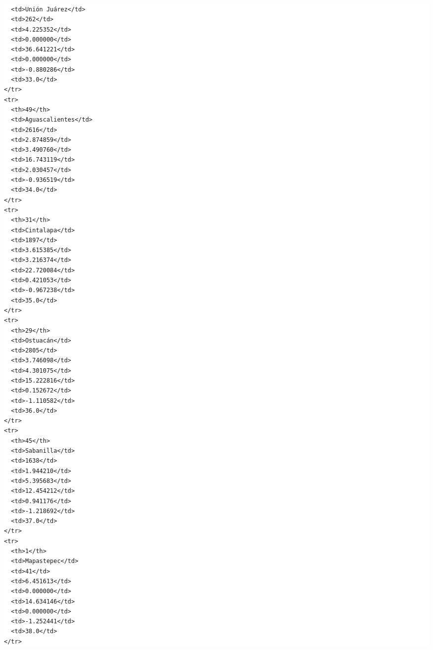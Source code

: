       <td>Unión Juárez</td>
      <td>262</td>
      <td>4.225352</td>
      <td>0.000000</td>
      <td>36.641221</td>
      <td>0.000000</td>
      <td>-0.880286</td>
      <td>33.0</td>
    </tr>
    <tr>
      <th>49</th>
      <td>Aguascalientes</td>
      <td>2616</td>
      <td>2.874859</td>
      <td>3.490760</td>
      <td>16.743119</td>
      <td>2.030457</td>
      <td>-0.936519</td>
      <td>34.0</td>
    </tr>
    <tr>
      <th>31</th>
      <td>Cintalapa</td>
      <td>1897</td>
      <td>3.615385</td>
      <td>3.216374</td>
      <td>22.720084</td>
      <td>0.421053</td>
      <td>-0.967238</td>
      <td>35.0</td>
    </tr>
    <tr>
      <th>29</th>
      <td>Ostuacán</td>
      <td>2805</td>
      <td>3.746098</td>
      <td>4.301075</td>
      <td>15.222816</td>
      <td>0.152672</td>
      <td>-1.110582</td>
      <td>36.0</td>
    </tr>
    <tr>
      <th>45</th>
      <td>Sabanilla</td>
      <td>1638</td>
      <td>1.944210</td>
      <td>5.395683</td>
      <td>12.454212</td>
      <td>0.941176</td>
      <td>-1.218692</td>
      <td>37.0</td>
    </tr>
    <tr>
      <th>1</th>
      <td>Mapastepec</td>
      <td>41</td>
      <td>6.451613</td>
      <td>0.000000</td>
      <td>14.634146</td>
      <td>0.000000</td>
      <td>-1.252441</td>
      <td>38.0</td>
    </tr>